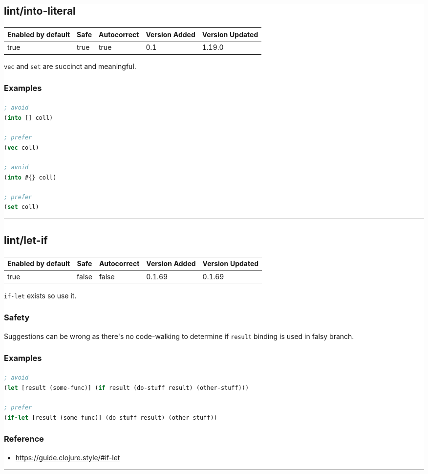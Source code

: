 
## lint/into-literal

| Enabled by default | Safe | Autocorrect | Version Added | Version Updated |
| ------------------ | ---- | ----------- | ------------- | --------------- |
| true               | true | true        | 0.1           | 1.19.0          |

`vec` and `set` are succinct and meaningful.

### Examples

```clojure
; avoid
(into [] coll)

; prefer
(vec coll)

; avoid
(into #{} coll)

; prefer
(set coll)
```

---

## lint/let-if

| Enabled by default | Safe  | Autocorrect | Version Added | Version Updated |
| ------------------ | ----- | ----------- | ------------- | --------------- |
| true               | false | false       | 0.1.69        | 0.1.69          |

`if-let` exists so use it.

### Safety
Suggestions can be wrong as there's no code-walking to determine if `result` binding is used in falsy branch.

### Examples

```clojure
; avoid
(let [result (some-func)] (if result (do-stuff result) (other-stuff)))

; prefer
(if-let [result (some-func)] (do-stuff result) (other-stuff))
```

### Reference

* https://guide.clojure.style/#if-let

---